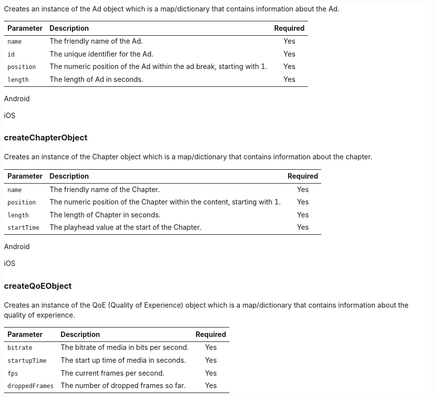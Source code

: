 Creates an instance of the Ad object which is a map/dictionary that contains information about the Ad.

| Parameter | Description | Required |
| :--- | :--- | :---: |
| `name` | The friendly name of the Ad. | Yes |
| `id` | The unique identifier for the Ad. | Yes |
| `position` | The numeric position of the Ad within the ad break, starting with 1. | Yes |
| `length` | The length of Ad in seconds. | Yes |

<TabsBlock orientation="horizontal" slots="heading, content" repeat="2"/>

Android

<Tabs query="platform=android&api=create-ad-object"/>

iOS

<Tabs query="platform=ios&api=create-ad-object"/>

### createChapterObject

Creates an instance of the Chapter object which is a map/dictionary that contains information about the chapter.

| Parameter | Description | Required |
| :--- | :--- | :---: |
| `name` | The friendly name of the Chapter. | Yes |
| `position` | The numeric position of the Chapter within the content, starting with 1. | Yes |
| `length` | The length of Chapter in seconds. | Yes |
| `startTime` | The playhead value at the start of the Chapter. | Yes |

<TabsBlock orientation="horizontal" slots="heading, content" repeat="2"/>

Android

<Tabs query="platform=android&api=create-chapter-object"/>

iOS

<Tabs query="platform=ios&api=create-chapter-object"/>

### createQoEObject

Creates an instance of the QoE (Quality of Experience) object which is a map/dictionary that contains information about the quality of experience.

| Parameter | Description | Required |
| :--- | :--- | :---: |
| `bitrate` | The bitrate of media in bits per second. | Yes |
| `startupTime` | The start up time of media in seconds. | Yes |
| `fps` | The current frames per second. | Yes |
| `droppedFrames` | The number of dropped frames so far. | Yes |
